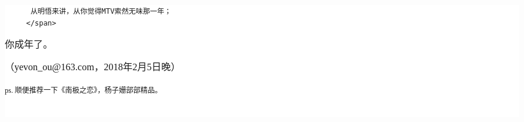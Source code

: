           从明悟来讲，从你觉得MTV索然无味那一年；
         </span>
</p>
<p style="white-space: normal;line-height: 24px;">
<span style="font-size: 16px;line-height: 24px;font-family: 楷体_GB2312;">
          你成年了。
         </span>
</p>
<p style="white-space: normal;line-height: 24px;">
<span style="font-size: 16px;line-height: 24px;font-family: 楷体_GB2312;">
</span>
</p>
<p style="white-space: normal;line-height: 24px;">
<span style="font-size: 16px;line-height: 24px;font-family: 楷体_GB2312;">
</span>
</p>
<p style="white-space: normal;line-height: 24px;">
<span style="font-size: 16px;line-height: 24px;font-family: 楷体_GB2312;">
</span>
</p>
<p style="white-space: normal;line-height: 24px;">
<span style="font-size: 16px;line-height: 24px;font-family: 楷体_GB2312;">
          （yevon_ou@163.com，2018年2月5日晚）
         </span>
</p>
<p style="white-space: normal;line-height: 24px;">
<span style="font-size: 16px;line-height: 24px;font-family: 楷体_GB2312;">
</span>
</p>
<p style="white-space: normal;line-height: 24px;">
<span style="font-size: 16px;line-height: 24px;font-family: 楷体_GB2312;">
</span>
</p>
<p style="white-space: normal;line-height: 24px;">
<span style="font-size: 12px;line-height: 18px;font-family: 楷体_GB2312;">
          ps. 顺便推荐一下《南极之恋》，杨子姗部部精品。
         </span>
</p>
<p>
<br/>
</p>
</div>